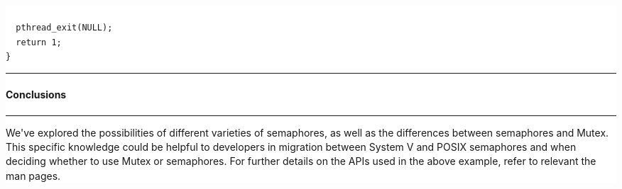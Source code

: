 ```

  pthread_exit(NULL);
  return 1;
}
```


--- --- --- --- --- --- --- --- --- --- --- --- --- --- --- --- --- --- --- --- --- --- --- ---
#### Conclusions
--- --- --- --- --- --- --- --- --- --- --- --- --- --- --- --- --- --- --- --- --- --- --- ---

We've explored the possibilities of different varieties of semaphores, as well as the differences between semaphores and Mutex. This specific knowledge could be helpful to developers in migration between System V and POSIX semaphores and when deciding whether to use Mutex or semaphores. For further details on the APIs used in the above example, refer to relevant the man pages.

